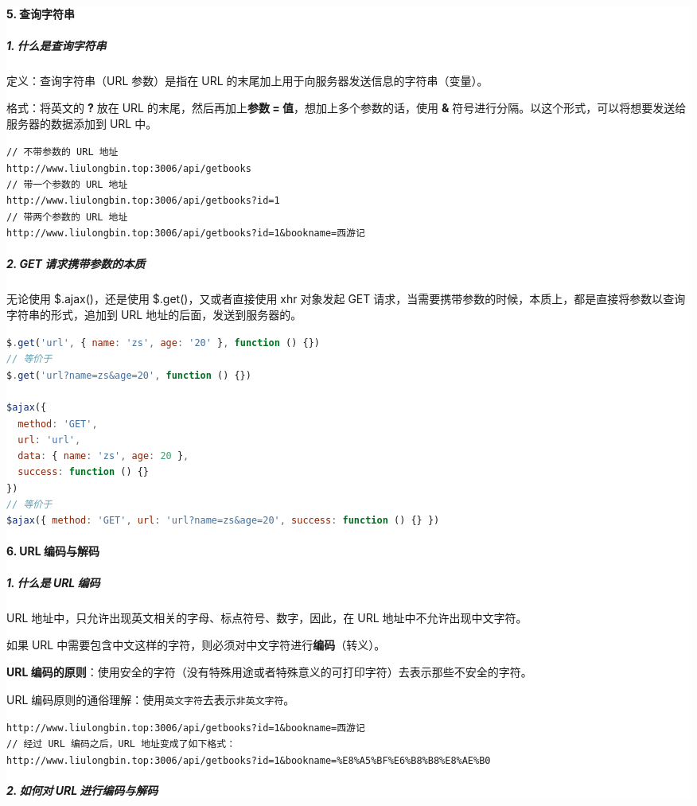 #### 5. 查询字符串

##### 1. 什么是查询字符串

定义：查询字符串（URL 参数）是指在 URL 的末尾加上用于向服务器发送信息的字符串（变量）。

格式：将英文的 **?** 放在 URL 的末尾，然后再加上**参数 = 值**，想加上多个参数的话，使用 **&** 符号进行分隔。以这个形式，可以将想要发送给服务器的数据添加到 URL 中。

```http
// 不带参数的 URL 地址
http://www.liulongbin.top:3006/api/getbooks
// 带一个参数的 URL 地址
http://www.liulongbin.top:3006/api/getbooks?id=1
// 带两个参数的 URL 地址
http://www.liulongbin.top:3006/api/getbooks?id=1&bookname=西游记
```

##### 2. GET 请求携带参数的本质

无论使用 $.ajax()，还是使用 $.get()，又或者直接使用 xhr 对象发起 GET 请求，当需要携带参数的时候，本质上，都是直接将参数以查询字符串的形式，追加到 URL 地址的后面，发送到服务器的。

```javascript
$.get('url', { name: 'zs', age: '20' }, function () {})
// 等价于
$.get('url?name=zs&age=20', function () {})

$ajax({
  method: 'GET',
  url: 'url',
  data: { name: 'zs', age: 20 },
  success: function () {}
})
// 等价于
$ajax({ method: 'GET', url: 'url?name=zs&age=20', success: function () {} })
```

#### 6. URL 编码与解码

##### 1. 什么是 URL 编码

URL 地址中，只允许出现英文相关的字母、标点符号、数字，因此，在 URL 地址中不允许出现中文字符。

如果 URL 中需要包含中文这样的字符，则必须对中文字符进行**编码**（转义）。

**URL 编码的原则**：使用安全的字符（没有特殊用途或者特殊意义的可打印字符）去表示那些不安全的字符。

URL 编码原则的通俗理解：使用`英文字符`去表示`非英文字符`。

```http
http://www.liulongbin.top:3006/api/getbooks?id=1&bookname=西游记
// 经过 URL 编码之后，URL 地址变成了如下格式：
http://www.liulongbin.top:3006/api/getbooks?id=1&bookname=%E8%A5%BF%E6%B8%B8%E8%AE%B0
```

##### 2. 如何对 URL 进行编码与解码
